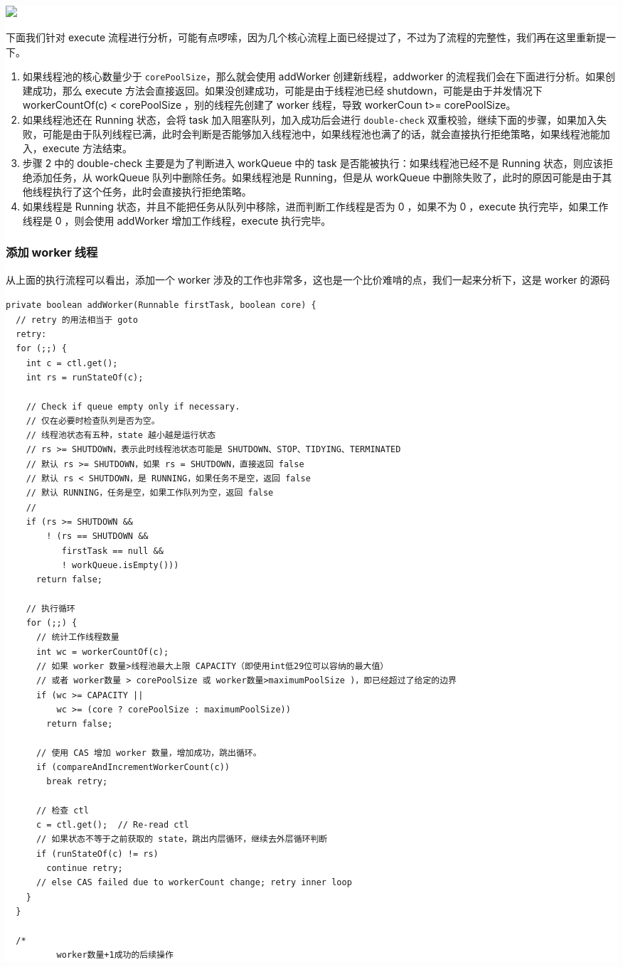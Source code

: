 ![](img/350d40b3598c1e46ed92aed90e89e6cf.png)

下面我们针对 execute 流程进行分析，可能有点啰嗦，因为几个核心流程上面已经提过了，不过为了流程的完整性，我们再在这里重新提一下。

1.  如果线程池的核心数量少于 `corePoolSize`，那么就会使用 addWorker 创建新线程，addworker 的流程我们会在下面进行分析。如果创建成功，那么 execute 方法会直接返回。如果没创建成功，可能是由于线程池已经 shutdown，可能是由于并发情况下 workerCountOf(c) < corePoolSize ，别的线程先创建了 worker 线程，导致 workerCoun t>= corePoolSize。
2.  如果线程池还在 Running 状态，会将 task 加入阻塞队列，加入成功后会进行 `double-check` 双重校验，继续下面的步骤，如果加入失败，可能是由于队列线程已满，此时会判断是否能够加入线程池中，如果线程池也满了的话，就会直接执行拒绝策略，如果线程池能加入，execute 方法结束。
3.  步骤 2 中的 double-check 主要是为了判断进入 workQueue 中的 task 是否能被执行：如果线程池已经不是 Running 状态，则应该拒绝添加任务，从 workQueue 队列中删除任务。如果线程池是 Running，但是从 workQueue 中删除失败了，此时的原因可能是由于其他线程执行了这个任务，此时会直接执行拒绝策略。
4.  如果线程是 Running 状态，并且不能把任务从队列中移除，进而判断工作线程是否为 0 ，如果不为 0 ，execute 执行完毕，如果工作线程是 0 ，则会使用 addWorker 增加工作线程，execute 执行完毕。

### 添加 worker 线程

从上面的执行流程可以看出，添加一个 worker 涉及的工作也非常多，这也是一个比价难啃的点，我们一起来分析下，这是 worker 的源码

```
private boolean addWorker(Runnable firstTask, boolean core) {
  // retry 的用法相当于 goto
  retry:
  for (;;) {
    int c = ctl.get();
    int rs = runStateOf(c);

    // Check if queue empty only if necessary.
    // 仅在必要时检查队列是否为空。
    // 线程池状态有五种，state 越小越是运行状态
    // rs >= SHUTDOWN，表示此时线程池状态可能是 SHUTDOWN、STOP、TIDYING、TERMINATED
    // 默认 rs >= SHUTDOWN，如果 rs = SHUTDOWN，直接返回 false
    // 默认 rs < SHUTDOWN，是 RUNNING，如果任务不是空，返回 false
    // 默认 RUNNING，任务是空，如果工作队列为空，返回 false
    //
    if (rs >= SHUTDOWN &&
        ! (rs == SHUTDOWN &&
           firstTask == null &&
           ! workQueue.isEmpty()))
      return false;

    // 执行循环
    for (;;) {
      // 统计工作线程数量
      int wc = workerCountOf(c);
      // 如果 worker 数量>线程池最大上限 CAPACITY（即使用int低29位可以容纳的最大值）
      // 或者 worker数量 > corePoolSize 或 worker数量>maximumPoolSize )，即已经超过了给定的边界
      if (wc >= CAPACITY ||
          wc >= (core ? corePoolSize : maximumPoolSize))
        return false;

      // 使用 CAS 增加 worker 数量，增加成功，跳出循环。
      if (compareAndIncrementWorkerCount(c))
        break retry;

      // 检查 ctl
      c = ctl.get();  // Re-read ctl
      // 如果状态不等于之前获取的 state，跳出内层循环，继续去外层循环判断
      if (runStateOf(c) != rs)
        continue retry;
      // else CAS failed due to workerCount change; retry inner loop
    }
  }

  /*
          worker数量+1成功的后续操作
```